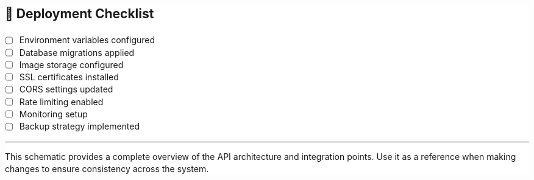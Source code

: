 ## 🚀 Deployment Checklist

- [ ] Environment variables configured
- [ ] Database migrations applied
- [ ] Image storage configured
- [ ] SSL certificates installed
- [ ] CORS settings updated
- [ ] Rate limiting enabled
- [ ] Monitoring setup
- [ ] Backup strategy implemented

---

This schematic provides a complete overview of the API architecture and integration points. Use it as a reference when making changes to ensure consistency across the system.